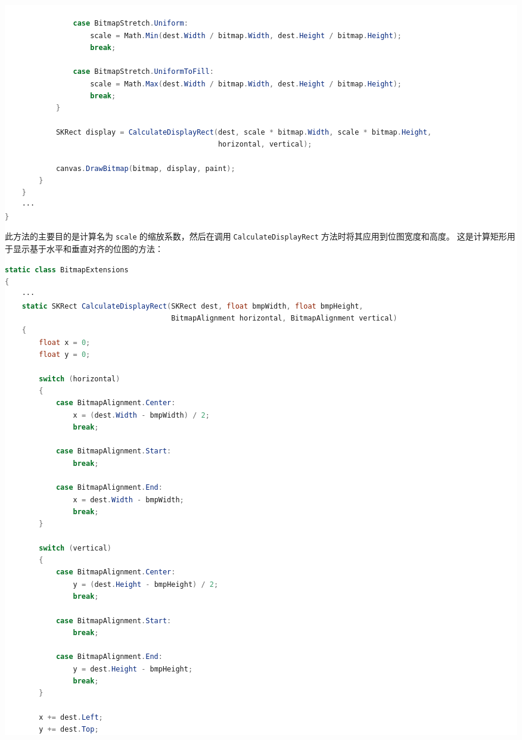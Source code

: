 ```csharp

                case BitmapStretch.Uniform:
                    scale = Math.Min(dest.Width / bitmap.Width, dest.Height / bitmap.Height);
                    break;

                case BitmapStretch.UniformToFill:
                    scale = Math.Max(dest.Width / bitmap.Width, dest.Height / bitmap.Height);
                    break;
            }

            SKRect display = CalculateDisplayRect(dest, scale * bitmap.Width, scale * bitmap.Height, 
                                                  horizontal, vertical);

            canvas.DrawBitmap(bitmap, display, paint);
        }
    }
    ···
}
```

此方法的主要目的是计算名为 `scale` 的缩放系数，然后在调用 `CalculateDisplayRect` 方法时将其应用到位图宽度和高度。 这是计算矩形用于显示基于水平和垂直对齐的位图的方法：

```csharp
static class BitmapExtensions
{
    ···
    static SKRect CalculateDisplayRect(SKRect dest, float bmpWidth, float bmpHeight, 
                                       BitmapAlignment horizontal, BitmapAlignment vertical)
    {
        float x = 0;
        float y = 0;

        switch (horizontal)
        {
            case BitmapAlignment.Center:
                x = (dest.Width - bmpWidth) / 2;
                break;

            case BitmapAlignment.Start:
                break;

            case BitmapAlignment.End:
                x = dest.Width - bmpWidth;
                break;
        }

        switch (vertical)
        {
            case BitmapAlignment.Center:
                y = (dest.Height - bmpHeight) / 2;
                break;

            case BitmapAlignment.Start:
                break;

            case BitmapAlignment.End:
                y = dest.Height - bmpHeight;
                break;
        }

        x += dest.Left;
        y += dest.Top;
```